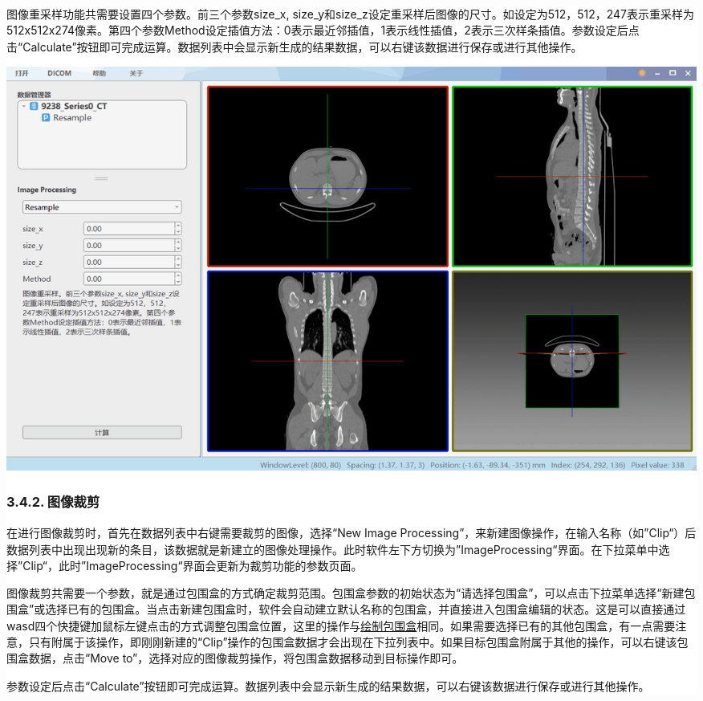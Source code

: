 
图像重采样功能共需要设置四个参数。前三个参数size_x, size_y和size_z设定重采样后图像的尺寸。如设定为512，512，247表示重采样为512x512x274像素。第四个参数Method设定插值方法：0表示最近邻插值，1表示线性插值，2表示三次样条插值。参数设定后点击“Calculate”按钮即可完成运算。数据列表中会显示新生成的结果数据，可以右键该数据进行保存或进行其他操作。

![](.\figures\Resamle_2.gif)

### 3.4.2. 图像裁剪

在进行图像裁剪时，首先在数据列表中右键需要裁剪的图像，选择“New Image Processing”，来新建图像操作，在输入名称（如”Clip“）后数据列表中出现出现新的条目，该数据就是新建立的图像处理操作。此时软件左下方切换为”ImageProcessing“界面。在下拉菜单中选择”Clip“，此时”ImageProcessing“界面会更新为裁剪功能的参数页面。

图像裁剪共需要一个参数，就是通过包围盒的方式确定裁剪范围。包围盒参数的初始状态为“请选择包围盒”，可以点击下拉菜单选择“新建包围盒”或选择已有的包围盒。当点击新建包围盒时，软件会自动建立默认名称的包围盒，并直接进入包围盒编辑的状态。这是可以直接通过wasd四个快捷键加鼠标左键点击的方式调整包围盒位置，这里的操作与<a href="#绘制包围盒">绘制包围盒</a>相同。如果需要选择已有的其他包围盒，有一点需要注意，只有附属于该操作，即刚刚新建的“Clip”操作的包围盒数据才会出现在下拉列表中。如果目标包围盒附属于其他的操作，可以右键该包围盒数据，点击“Move to”，选择对应的图像裁剪操作，将包围盒数据移动到目标操作即可。

参数设定后点击“Calculate”按钮即可完成运算。数据列表中会显示新生成的结果数据，可以右键该数据进行保存或进行其他操作。
